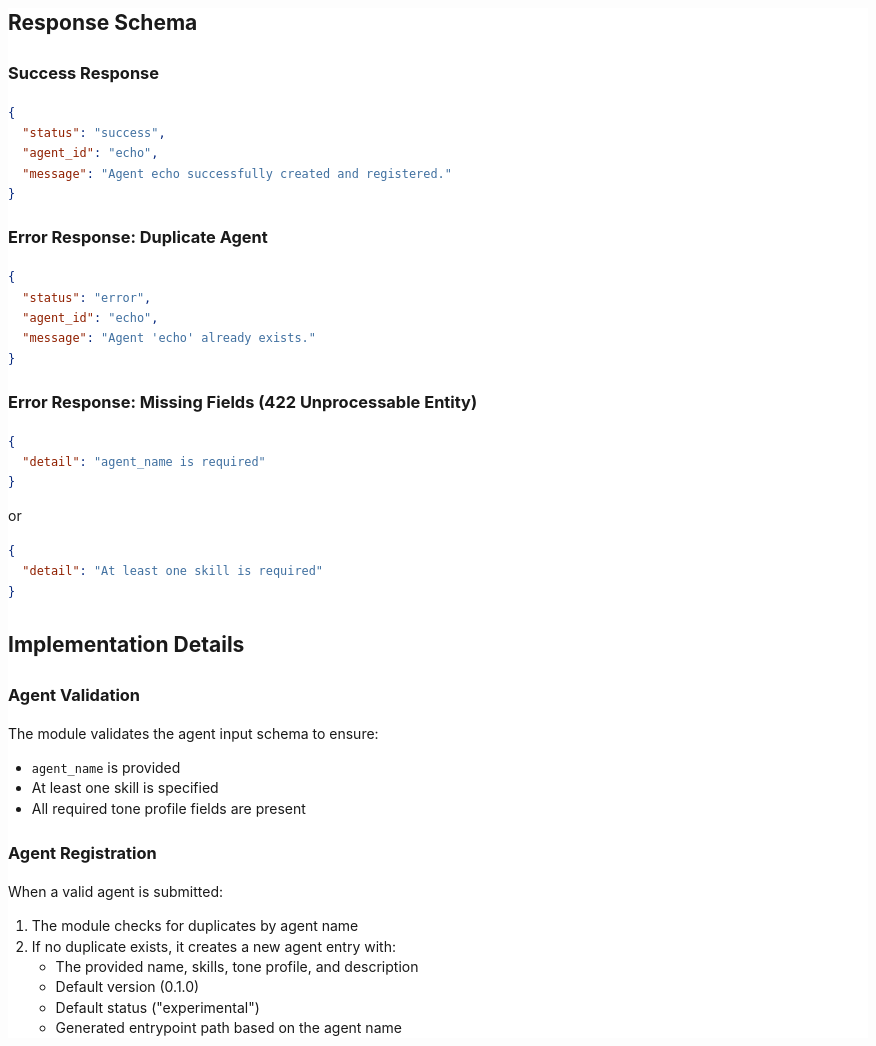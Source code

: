 ## Response Schema

### Success Response

```json
{
  "status": "success",
  "agent_id": "echo",
  "message": "Agent echo successfully created and registered."
}
```

### Error Response: Duplicate Agent

```json
{
  "status": "error",
  "agent_id": "echo",
  "message": "Agent 'echo' already exists."
}
```

### Error Response: Missing Fields (422 Unprocessable Entity)

```json
{
  "detail": "agent_name is required"
}
```

or

```json
{
  "detail": "At least one skill is required"
}
```

## Implementation Details

### Agent Validation

The module validates the agent input schema to ensure:
- `agent_name` is provided
- At least one skill is specified
- All required tone profile fields are present

### Agent Registration

When a valid agent is submitted:
1. The module checks for duplicates by agent name
2. If no duplicate exists, it creates a new agent entry with:
   - The provided name, skills, tone profile, and description
   - Default version (0.1.0)
   - Default status ("experimental")
   - Generated entrypoint path based on the agent name
